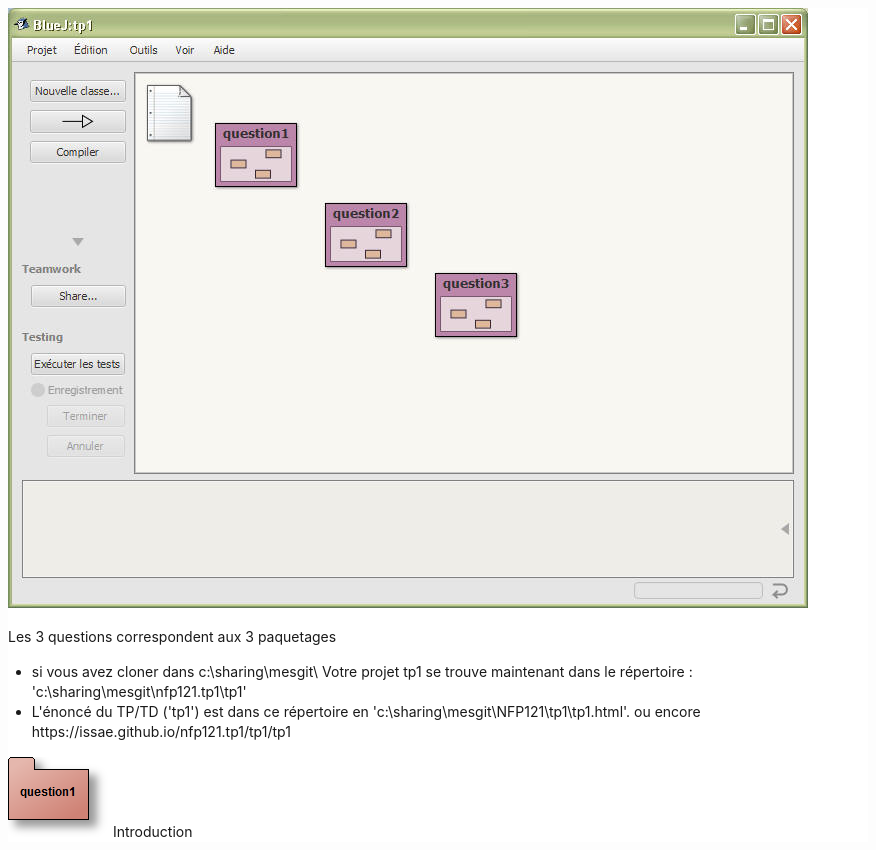 <img border="0" src="images/tp1.ht1.jpg" width="800" height="600">
</p>

<div class="paragraphe">
Les 3 questions correspondent aux 3 paquetages
<ul>
<li>si vous avez cloner dans c:\sharing\mesgit\ Votre projet tp1 se trouve maintenant dans le
répertoire : 'c:\sharing\mesgit\nfp121.tp1\tp1'</li>
<li>L'énoncé du TP/TD ('tp1') est dans ce répertoire en 'c:\sharing\mesgit\NFP121\tp1\tp1.html'. ou
encore https://issae.github.io/nfp121.tp1/tp1/tp1</li>
</ul>
</div>


<div class="question">
<img src="images/question1.png" width="101" height="80" />
<span>Introduction</span>
</div>
